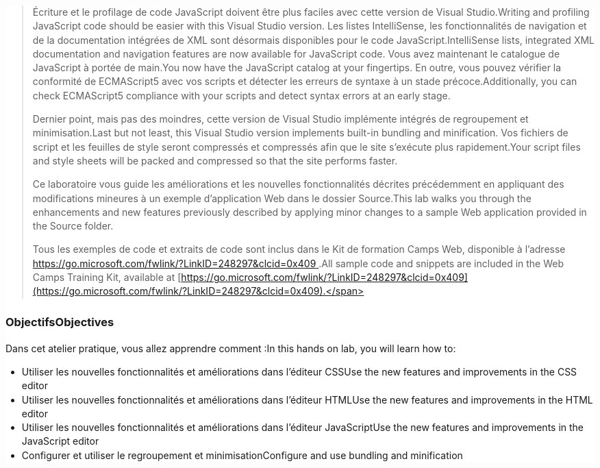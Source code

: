 > <span data-ttu-id="003c4-110">Écriture et le profilage de code JavaScript doivent être plus faciles avec cette version de Visual Studio.</span><span class="sxs-lookup"><span data-stu-id="003c4-110">Writing and profiling JavaScript code should be easier with this Visual Studio version.</span></span> <span data-ttu-id="003c4-111">Les listes IntelliSense, les fonctionnalités de navigation et de la documentation intégrées de XML sont désormais disponibles pour le code JavaScript.</span><span class="sxs-lookup"><span data-stu-id="003c4-111">IntelliSense lists, integrated XML documentation and navigation features are now available for JavaScript code.</span></span> <span data-ttu-id="003c4-112">Vous avez maintenant le catalogue de JavaScript à portée de main.</span><span class="sxs-lookup"><span data-stu-id="003c4-112">You now have the JavaScript catalog at your fingertips.</span></span> <span data-ttu-id="003c4-113">En outre, vous pouvez vérifier la conformité de ECMAScript5 avec vos scripts et détecter les erreurs de syntaxe à un stade précoce.</span><span class="sxs-lookup"><span data-stu-id="003c4-113">Additionally, you can check ECMAScript5 compliance with your scripts and detect syntax errors at an early stage.</span></span>
> 
> <span data-ttu-id="003c4-114">Dernier point, mais pas des moindres, cette version de Visual Studio implémente intégrés de regroupement et minimisation.</span><span class="sxs-lookup"><span data-stu-id="003c4-114">Last but not least, this Visual Studio version implements built-in bundling and minification.</span></span> <span data-ttu-id="003c4-115">Vos fichiers de script et les feuilles de style seront compressés et compressés afin que le site s’exécute plus rapidement.</span><span class="sxs-lookup"><span data-stu-id="003c4-115">Your script files and style sheets will be packed and compressed so that the site performs faster.</span></span>
> 
> <span data-ttu-id="003c4-116">Ce laboratoire vous guide les améliorations et les nouvelles fonctionnalités décrites précédemment en appliquant des modifications mineures à un exemple d’application Web dans le dossier Source.</span><span class="sxs-lookup"><span data-stu-id="003c4-116">This lab walks you through the enhancements and new features previously described by applying minor changes to a sample Web application provided in the Source folder.</span></span>
> 
> <span data-ttu-id="003c4-117">Tous les exemples de code et extraits de code sont inclus dans le Kit de formation Camps Web, disponible à l’adresse [ https://go.microsoft.com/fwlink/?LinkID=248297&clcid=0x409 ](https://go.microsoft.com/fwlink/?LinkID=248297&clcid=0x409).</span><span class="sxs-lookup"><span data-stu-id="003c4-117">All sample code and snippets are included in the Web Camps Training Kit, available at [https://go.microsoft.com/fwlink/?LinkID=248297&clcid=0x409](https://go.microsoft.com/fwlink/?LinkID=248297&clcid=0x409).</span></span>


<a id="Objectives"></a>

<a id="Objectives"></a>
### <a name="objectives"></a><span data-ttu-id="003c4-118">Objectifs</span><span class="sxs-lookup"><span data-stu-id="003c4-118">Objectives</span></span>

<span data-ttu-id="003c4-119">Dans cet atelier pratique, vous allez apprendre comment :</span><span class="sxs-lookup"><span data-stu-id="003c4-119">In this hands on lab, you will learn how to:</span></span>

- <span data-ttu-id="003c4-120">Utiliser les nouvelles fonctionnalités et améliorations dans l’éditeur CSS</span><span class="sxs-lookup"><span data-stu-id="003c4-120">Use the new features and improvements in the CSS editor</span></span>
- <span data-ttu-id="003c4-121">Utiliser les nouvelles fonctionnalités et améliorations dans l’éditeur HTML</span><span class="sxs-lookup"><span data-stu-id="003c4-121">Use the new features and improvements in the HTML editor</span></span>
- <span data-ttu-id="003c4-122">Utiliser les nouvelles fonctionnalités et améliorations dans l’éditeur JavaScript</span><span class="sxs-lookup"><span data-stu-id="003c4-122">Use the new features and improvements in the JavaScript editor</span></span>
- <span data-ttu-id="003c4-123">Configurer et utiliser le regroupement et minimisation</span><span class="sxs-lookup"><span data-stu-id="003c4-123">Configure and use bundling and minification</span></span>
